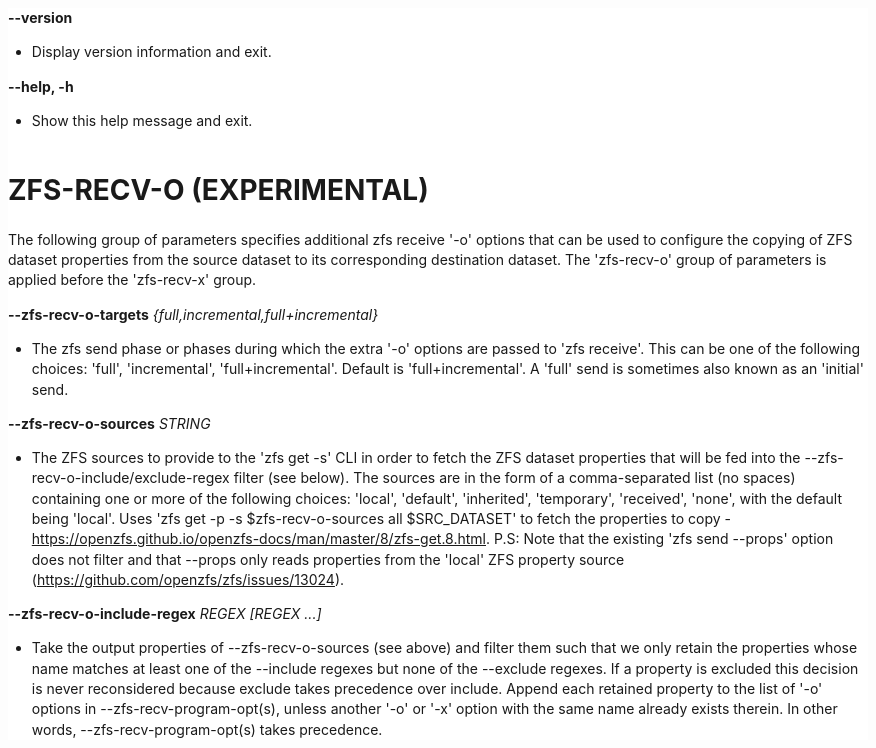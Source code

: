 

<div id="--version"></div>

**--version**

*  Display version information and exit.



<div id="--help,_-h"></div>

**--help, -h**

*  Show this help message and exit.

# ZFS-RECV-O (EXPERIMENTAL)

The following group of parameters specifies additional zfs receive
'-o' options that can be used to configure the copying of ZFS dataset
properties from the source dataset to its corresponding destination
dataset. The 'zfs-recv-o' group of parameters is applied before the
'zfs-recv-x' group.

<div id="--zfs-recv-o-targets"></div>

**--zfs-recv-o-targets** *{full,incremental,full+incremental}*

*  The zfs send phase or phases during which the extra '-o' options
    are passed to 'zfs receive'. This can be one of the following
    choices: 'full', 'incremental', 'full+incremental'. Default is
    'full+incremental'. A 'full' send is sometimes also known as an
    'initial' send.



<div id="--zfs-recv-o-sources"></div>

**--zfs-recv-o-sources** *STRING*

*  The ZFS sources to provide to the 'zfs get -s' CLI in order to
    fetch the ZFS dataset properties that will be fed into the
    --zfs-recv-o-include/exclude-regex filter (see below). The sources
    are in the form of a comma-separated list (no spaces) containing one
    or more of the following choices: 'local', 'default',
    'inherited', 'temporary', 'received', 'none', with the
    default being 'local'. Uses 'zfs get -p -s $zfs-recv-o-sources
    all $SRC_DATASET' to fetch the properties to copy -
    https://openzfs.github.io/openzfs-docs/man/master/8/zfs-get.8.html.
    P.S: Note that the existing 'zfs send --props' option does not
    filter and that --props only reads properties from the 'local'
    ZFS property source (https://github.com/openzfs/zfs/issues/13024).



<div id="--zfs-recv-o-include-regex"></div>

**--zfs-recv-o-include-regex** *REGEX [REGEX ...]*

*  Take the output properties of --zfs-recv-o-sources (see above) and
    filter them such that we only retain the properties whose name
    matches at least one of the --include regexes but none of the
    --exclude regexes. If a property is excluded this decision is never
    reconsidered because exclude takes precedence over include. Append
    each retained property to the list of '-o' options in
    --zfs-recv-program-opt(s), unless another '-o' or '-x' option
    with the same name already exists therein. In other words,
    --zfs-recv-program-opt(s) takes precedence.
